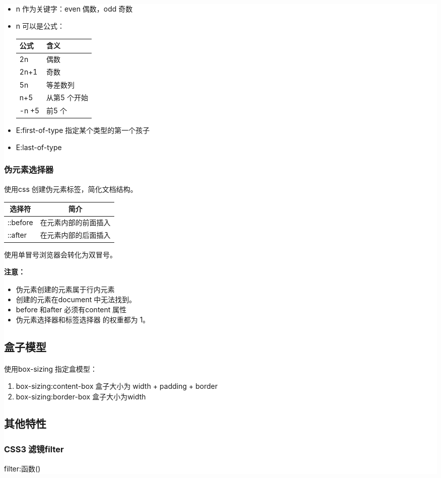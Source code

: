   - n 作为关键字：even  偶数，odd 奇数

  - n 可以是公式：

    | 公式  | 含义         |
    | ----- | ------------ |
    | 2n    | 偶数         |
    | 2n+1  | 奇数         |
    | 5n    | 等差数列     |
    | n+5   | 从第5 个开始 |
    | -n +5 | 前5 个       |

- E:first-of-type 指定某个类型的第一个孩子

- E:last-of-type



### 伪元素选择器

使用css 创建伪元素标签，简化文档结构。

| 选择符   | 简介                 |
| -------- | -------------------- |
| ::before | 在元素内部的前面插入 |
| ::after  | 在元素内部的后面插入 |

使用单冒号浏览器会转化为双冒号。

**注意：**

- 伪元素创建的元素属于行内元素
- 创建的元素在document 中无法找到。
- before 和after 必须有content 属性
- 伪元素选择器和标签选择器 的权重都为  1。



## 盒子模型

使用box-sizing 指定盒模型：

1. box-sizing:content-box 盒子大小为 width + padding + border 
2. box-sizing:border-box  盒子大小为width



## 其他特性

### CSS3 滤镜filter

filter:函数()
